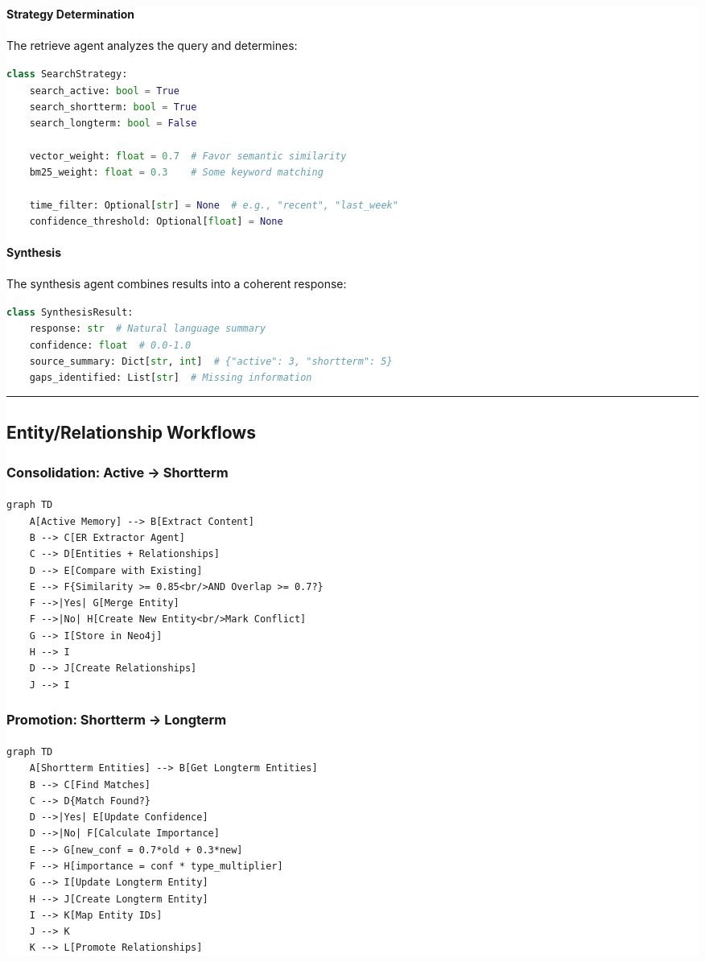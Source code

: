 #### Strategy Determination

The retrieve agent analyzes the query and determines:

```python
class SearchStrategy:
    search_active: bool = True
    search_shortterm: bool = True
    search_longterm: bool = False
    
    vector_weight: float = 0.7  # Favor semantic similarity
    bm25_weight: float = 0.3    # Some keyword matching
    
    time_filter: Optional[str] = None  # e.g., "recent", "last_week"
    confidence_threshold: Optional[float] = None
```

#### Synthesis

The synthesis agent combines results into a coherent response:

```python
class SynthesisResult:
    response: str  # Natural language summary
    confidence: float  # 0.0-1.0
    source_summary: Dict[str, int]  # {"active": 3, "shortterm": 5}
    gaps_identified: List[str]  # Missing information
```

---

## Entity/Relationship Workflows

### Consolidation: Active → Shortterm

```mermaid
graph TD
    A[Active Memory] --> B[Extract Content]
    B --> C[ER Extractor Agent]
    C --> D[Entities + Relationships]
    D --> E[Compare with Existing]
    E --> F{Similarity >= 0.85<br/>AND Overlap >= 0.7?}
    F -->|Yes| G[Merge Entity]
    F -->|No| H[Create New Entity<br/>Mark Conflict]
    G --> I[Store in Neo4j]
    H --> I
    D --> J[Create Relationships]
    J --> I
```

### Promotion: Shortterm → Longterm

```mermaid
graph TD
    A[Shortterm Entities] --> B[Get Longterm Entities]
    B --> C[Find Matches]
    C --> D{Match Found?}
    D -->|Yes| E[Update Confidence]
    D -->|No| F[Calculate Importance]
    E --> G[new_conf = 0.7*old + 0.3*new]
    F --> H[importance = conf * type_multiplier]
    G --> I[Update Longterm Entity]
    H --> J[Create Longterm Entity]
    I --> K[Map Entity IDs]
    J --> K
    K --> L[Promote Relationships]
```